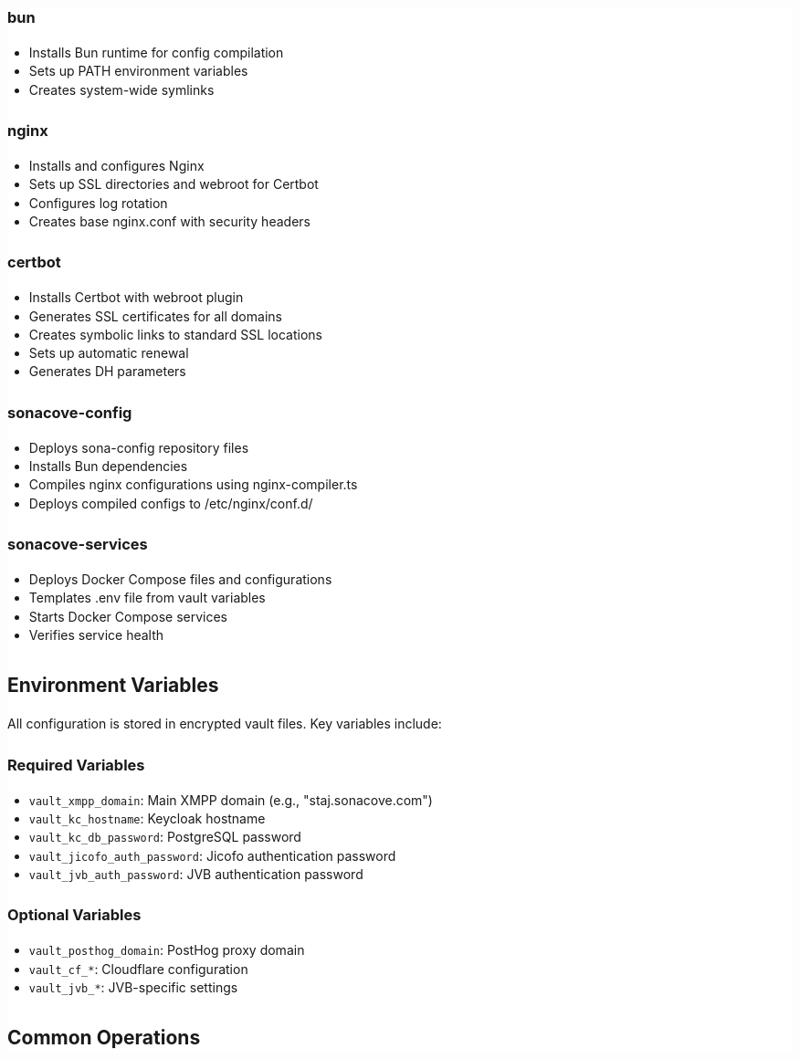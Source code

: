 ### bun
- Installs Bun runtime for config compilation
- Sets up PATH environment variables
- Creates system-wide symlinks

### nginx
- Installs and configures Nginx
- Sets up SSL directories and webroot for Certbot
- Configures log rotation
- Creates base nginx.conf with security headers

### certbot
- Installs Certbot with webroot plugin
- Generates SSL certificates for all domains
- Creates symbolic links to standard SSL locations
- Sets up automatic renewal
- Generates DH parameters

### sonacove-config
- Deploys sona-config repository files
- Installs Bun dependencies
- Compiles nginx configurations using nginx-compiler.ts
- Deploys compiled configs to /etc/nginx/conf.d/

### sonacove-services
- Deploys Docker Compose files and configurations
- Templates .env file from vault variables
- Starts Docker Compose services
- Verifies service health

## Environment Variables

All configuration is stored in encrypted vault files. Key variables include:

### Required Variables
- `vault_xmpp_domain`: Main XMPP domain (e.g., "staj.sonacove.com")
- `vault_kc_hostname`: Keycloak hostname
- `vault_kc_db_password`: PostgreSQL password
- `vault_jicofo_auth_password`: Jicofo authentication password
- `vault_jvb_auth_password`: JVB authentication password

### Optional Variables
- `vault_posthog_domain`: PostHog proxy domain
- `vault_cf_*`: Cloudflare configuration
- `vault_jvb_*`: JVB-specific settings

## Common Operations

